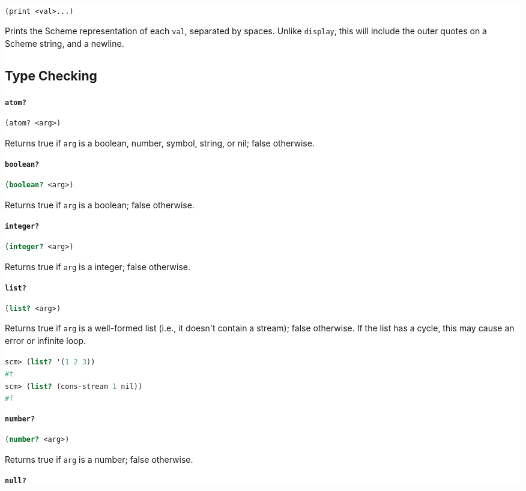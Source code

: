 ```scheme
(print <val>...)
```

Prints the Scheme representation of each `val`, separated by spaces. Unlike `display`, this will include
the outer quotes on a Scheme string, and a newline.

## Type Checking

<a class='builtin-header' id='atom?'>**`atom?`**</a>

```scheme
(atom? <arg>)
```

Returns true if `arg` is a boolean, number, symbol, string, or nil;
false otherwise.

<a class='builtin-header' id='boolean?'>**`boolean?`**</a>

```scheme
(boolean? <arg>)
```

Returns true if `arg` is a boolean; false otherwise.

<a class='builtin-header' id='integer?'>**`integer?`**</a>

```scheme
(integer? <arg>)
```

Returns true if `arg` is a integer; false otherwise.

<a class='builtin-header' id='list?'>**`list?`**</a>

```scheme
(list? <arg>)
```

Returns true if `arg` is a well-formed list (i.e., it doesn't contain
a stream); false otherwise. If the list has a cycle, this may cause an
error or infinite loop.

```scheme
scm> (list? '(1 2 3))
#t
scm> (list? (cons-stream 1 nil))
#f
```

<a class='builtin-header' id='number?'>**`number?`**</a>

```scheme
(number? <arg>)
```

Returns true if `arg` is a number; false otherwise.

<a class='builtin-header' id='null?'>**`null?`**</a>
